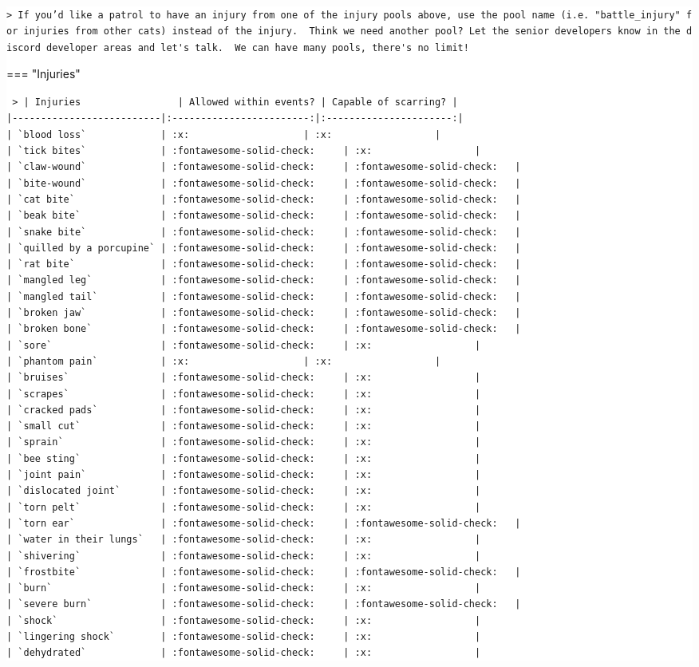     > If you’d like a patrol to have an injury from one of the injury pools above, use the pool name (i.e. "battle_injury" for injuries from other cats) instead of the injury.  Think we need another pool? Let the senior developers know in the discord developer areas and let's talk.  We can have many pools, there's no limit!


===  "Injuries"

     > | Injuries                 | Allowed within events? | Capable of scarring? |
    |--------------------------|:------------------------:|:----------------------:|
    | `blood loss`             | :x:                    | :x:                  |
    | `tick bites`             | :fontawesome-solid-check:     | :x:                  |
    | `claw-wound`             | :fontawesome-solid-check:     | :fontawesome-solid-check:   |
    | `bite-wound`             | :fontawesome-solid-check:     | :fontawesome-solid-check:   |
    | `cat bite`               | :fontawesome-solid-check:     | :fontawesome-solid-check:   |
    | `beak bite`              | :fontawesome-solid-check:     | :fontawesome-solid-check:   |
    | `snake bite`             | :fontawesome-solid-check:     | :fontawesome-solid-check:   |
    | `quilled by a porcupine` | :fontawesome-solid-check:     | :fontawesome-solid-check:   |
    | `rat bite`               | :fontawesome-solid-check:     | :fontawesome-solid-check:   |
    | `mangled leg`            | :fontawesome-solid-check:     | :fontawesome-solid-check:   |
    | `mangled tail`           | :fontawesome-solid-check:     | :fontawesome-solid-check:   |
    | `broken jaw`             | :fontawesome-solid-check:     | :fontawesome-solid-check:   |
    | `broken bone`            | :fontawesome-solid-check:     | :fontawesome-solid-check:   |
    | `sore`                   | :fontawesome-solid-check:     | :x:                  |
    | `phantom pain`           | :x:                    | :x:                  |
    | `bruises`                | :fontawesome-solid-check:     | :x:                  |
    | `scrapes`                | :fontawesome-solid-check:     | :x:                  |
    | `cracked pads`           | :fontawesome-solid-check:     | :x:                  |
    | `small cut`              | :fontawesome-solid-check:     | :x:                  |
    | `sprain`                 | :fontawesome-solid-check:     | :x:                  |
    | `bee sting`              | :fontawesome-solid-check:     | :x:                  |
    | `joint pain`             | :fontawesome-solid-check:     | :x:                  |
    | `dislocated joint`       | :fontawesome-solid-check:     | :x:                  |
    | `torn pelt`              | :fontawesome-solid-check:     | :x:                  |
    | `torn ear`               | :fontawesome-solid-check:     | :fontawesome-solid-check:   |
    | `water in their lungs`   | :fontawesome-solid-check:     | :x:                  |
    | `shivering`              | :fontawesome-solid-check:     | :x:                  |
    | `frostbite`              | :fontawesome-solid-check:     | :fontawesome-solid-check:   |
    | `burn`                   | :fontawesome-solid-check:     | :x:                  |
    | `severe burn`            | :fontawesome-solid-check:     | :fontawesome-solid-check:   |
    | `shock`                  | :fontawesome-solid-check:     | :x:                  |
    | `lingering shock`        | :fontawesome-solid-check:     | :x:                  |
    | `dehydrated`             | :fontawesome-solid-check:     | :x:                  |